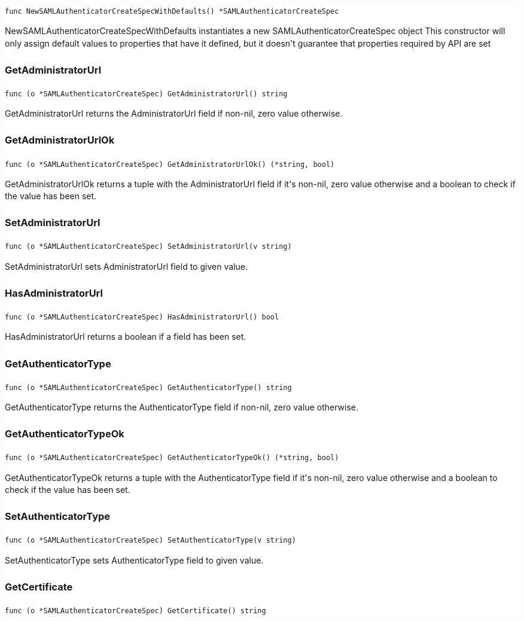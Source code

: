 `func NewSAMLAuthenticatorCreateSpecWithDefaults() *SAMLAuthenticatorCreateSpec`

NewSAMLAuthenticatorCreateSpecWithDefaults instantiates a new SAMLAuthenticatorCreateSpec object
This constructor will only assign default values to properties that have it defined,
but it doesn't guarantee that properties required by API are set

### GetAdministratorUrl

`func (o *SAMLAuthenticatorCreateSpec) GetAdministratorUrl() string`

GetAdministratorUrl returns the AdministratorUrl field if non-nil, zero value otherwise.

### GetAdministratorUrlOk

`func (o *SAMLAuthenticatorCreateSpec) GetAdministratorUrlOk() (*string, bool)`

GetAdministratorUrlOk returns a tuple with the AdministratorUrl field if it's non-nil, zero value otherwise
and a boolean to check if the value has been set.

### SetAdministratorUrl

`func (o *SAMLAuthenticatorCreateSpec) SetAdministratorUrl(v string)`

SetAdministratorUrl sets AdministratorUrl field to given value.

### HasAdministratorUrl

`func (o *SAMLAuthenticatorCreateSpec) HasAdministratorUrl() bool`

HasAdministratorUrl returns a boolean if a field has been set.

### GetAuthenticatorType

`func (o *SAMLAuthenticatorCreateSpec) GetAuthenticatorType() string`

GetAuthenticatorType returns the AuthenticatorType field if non-nil, zero value otherwise.

### GetAuthenticatorTypeOk

`func (o *SAMLAuthenticatorCreateSpec) GetAuthenticatorTypeOk() (*string, bool)`

GetAuthenticatorTypeOk returns a tuple with the AuthenticatorType field if it's non-nil, zero value otherwise
and a boolean to check if the value has been set.

### SetAuthenticatorType

`func (o *SAMLAuthenticatorCreateSpec) SetAuthenticatorType(v string)`

SetAuthenticatorType sets AuthenticatorType field to given value.


### GetCertificate

`func (o *SAMLAuthenticatorCreateSpec) GetCertificate() string`
